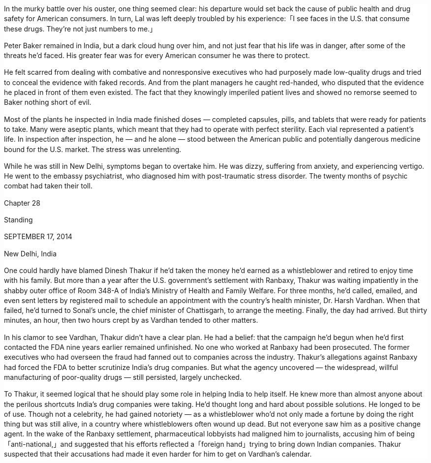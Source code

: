 In the murky battle over his ouster, one thing seemed clear: his departure would set back the cause of public health and drug safety for American consumers. In turn, Lal was left deeply troubled by his experience:「I see faces in the U.S. that consume these drugs. They’re not just numbers to me.」

Peter Baker remained in India, but a dark cloud hung over him, and not just fear that his life was in danger, after some of the threats he’d faced. His greater fear was for every American consumer he was there to protect.

He felt scarred from dealing with combative and nonresponsive executives who had purposely made low-quality drugs and tried to conceal the evidence with faked records. And from the plant managers he caught red-handed, who disputed that the evidence he placed in front of them even existed. The fact that they knowingly imperiled patient lives and showed no remorse seemed to Baker nothing short of evil.

Most of the plants he inspected in India made finished doses — completed capsules, pills, and tablets that were ready for patients to take. Many were aseptic plants, which meant that they had to operate with perfect sterility. Each vial represented a patient’s life. In inspection after inspection, he — and he alone — stood between the American public and potentially dangerous medicine bound for the U.S. market. The stress was unrelenting.

While he was still in New Delhi, symptoms began to overtake him. He was dizzy, suffering from anxiety, and experiencing vertigo. He went to the embassy psychiatrist, who diagnosed him with post-traumatic stress disorder. The twenty months of psychic combat had taken their toll.

Chapter 28

Standing

SEPTEMBER 17, 2014

New Delhi, India

One could hardly have blamed Dinesh Thakur if he’d taken the money he’d earned as a whistleblower and retired to enjoy time with his family. But more than a year after the U.S. government’s settlement with Ranbaxy, Thakur was waiting impatiently in the shabby outer office of Room 348-A of India’s Ministry of Health and Family Welfare. For three months, he’d called, emailed, and even sent letters by registered mail to schedule an appointment with the country’s health minister, Dr. Harsh Vardhan. When that failed, he’d turned to Sonal’s uncle, the chief minister of Chattisgarh, to arrange the meeting. Finally, the day had arrived. But thirty minutes, an hour, then two hours crept by as Vardhan tended to other matters.

In his clamor to see Vardhan, Thakur didn’t have a clear plan. He had a belief: that the campaign he’d begun when he’d first contacted the FDA nine years earlier remained unfinished. No one who worked at Ranbaxy had been prosecuted. The former executives who had overseen the fraud had fanned out to companies across the industry. Thakur’s allegations against Ranbaxy had forced the FDA to better scrutinize India’s drug companies. But what the agency uncovered — the widespread, willful manufacturing of poor-quality drugs — still persisted, largely unchecked.

To Thakur, it seemed logical that he should play some role in helping India to help itself. He knew more than almost anyone about the perilous shortcuts India’s drug companies were taking. He’d thought long and hard about possible solutions. He longed to be of use. Though not a celebrity, he had gained notoriety — as a whistleblower who’d not only made a fortune by doing the right thing but was still alive, in a country where whistleblowers often wound up dead. But not everyone saw him as a positive change agent. In the wake of the Ranbaxy settlement, pharmaceutical lobbyists had maligned him to journalists, accusing him of being「anti-national,」and suggested that his efforts reflected a「foreign hand」trying to bring down Indian companies. Thakur suspected that their accusations had made it even harder for him to get on Vardhan’s calendar.
